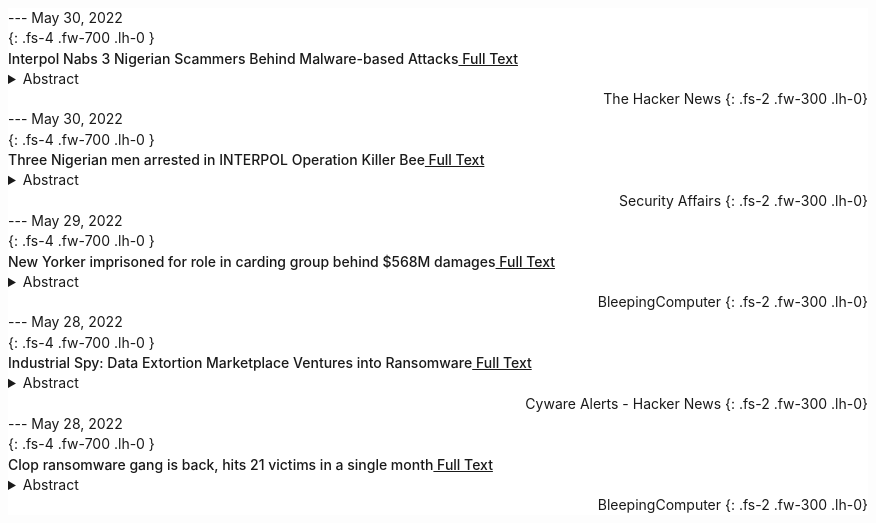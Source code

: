 </div>
---
May 30, 2022 <br>
{: .fs-4 .fw-700 .lh-0  }
<p style="font-weight:500; margin:0px" markdown="1">
Interpol Nabs 3 Nigerian Scammers Behind Malware-based Attacks<a href="https://thehackernews.com/2022/05/interpol-nabs-3-nigerian-scammers.html"> Full Text</a>
</p>
<details><summary>Abstract</summary></details>
<div style="text-align: right" markdown="1">
The Hacker News
{: .fs-2 .fw-300 .lh-0}
</div>
---
May 30, 2022 <br>
{: .fs-4 .fw-700 .lh-0  }
<p style="font-weight:500; margin:0px" markdown="1">
Three Nigerian men arrested in INTERPOL Operation Killer Bee<a href="https://securityaffairs.co/wordpress/131811/cyber-crime/three-nigerians-arrested-by-interpol.html"> Full Text</a>
</p>
<details><summary>Abstract</summary></details>
<div style="text-align: right" markdown="1">
Security Affairs
{: .fs-2 .fw-300 .lh-0}
</div>
---
May 29, 2022 <br>
{: .fs-4 .fw-700 .lh-0  }
<p style="font-weight:500; margin:0px" markdown="1">
New Yorker imprisoned for role in carding group behind $568M damages<a href="https://www.bleepingcomputer.com/news/security/new-yorker-imprisoned-for-role-in-carding-group-behind-568m-damages/"> Full Text</a>
</p>
<details><summary>Abstract</summary></details>
<div style="text-align: right" markdown="1">
BleepingComputer
{: .fs-2 .fw-300 .lh-0}
</div>
---
May 28, 2022 <br>
{: .fs-4 .fw-700 .lh-0  }
<p style="font-weight:500; margin:0px" markdown="1">
Industrial Spy: Data Extortion Marketplace Ventures into Ransomware<a href="https://cyware.com/news/industrial-spy-data-extortion-marketplace-ventures-into-ransomware-e216dc82"> Full Text</a>
</p>
<details><summary>Abstract</summary></details>
<div style="text-align: right" markdown="1">
Cyware Alerts - Hacker News
{: .fs-2 .fw-300 .lh-0}
</div>
---
May 28, 2022 <br>
{: .fs-4 .fw-700 .lh-0  }
<p style="font-weight:500; margin:0px" markdown="1">
Clop ransomware gang is back, hits 21 victims in a single month<a href="https://www.bleepingcomputer.com/news/security/clop-ransomware-gang-is-back-hits-21-victims-in-a-single-month/"> Full Text</a>
</p>
<details><summary>Abstract</summary></details>
<div style="text-align: right" markdown="1">
BleepingComputer
{: .fs-2 .fw-300 .lh-0}
</div>